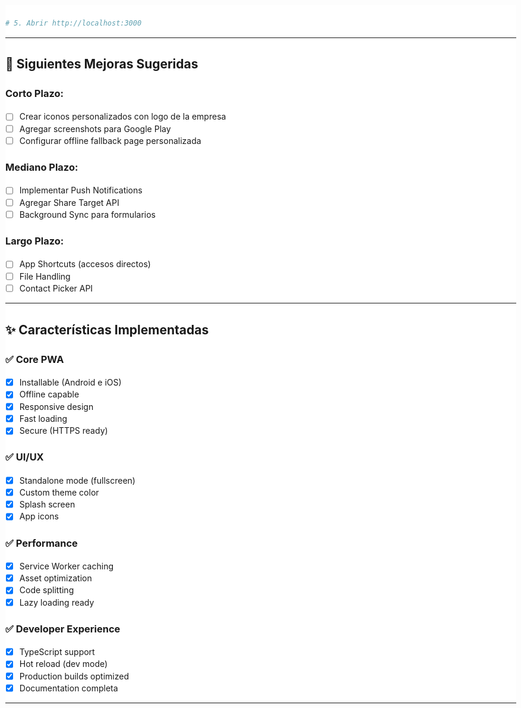 ```bash

# 5. Abrir http://localhost:3000
```

---

## 🎯 Siguientes Mejoras Sugeridas

### Corto Plazo:
- [ ] Crear iconos personalizados con logo de la empresa
- [ ] Agregar screenshots para Google Play
- [ ] Configurar offline fallback page personalizada

### Mediano Plazo:
- [ ] Implementar Push Notifications
- [ ] Agregar Share Target API
- [ ] Background Sync para formularios

### Largo Plazo:
- [ ] App Shortcuts (accesos directos)
- [ ] File Handling
- [ ] Contact Picker API

---

## ✨ Características Implementadas

### ✅ Core PWA
- [x] Installable (Android e iOS)
- [x] Offline capable
- [x] Responsive design
- [x] Fast loading
- [x] Secure (HTTPS ready)

### ✅ UI/UX
- [x] Standalone mode (fullscreen)
- [x] Custom theme color
- [x] Splash screen
- [x] App icons

### ✅ Performance
- [x] Service Worker caching
- [x] Asset optimization
- [x] Code splitting
- [x] Lazy loading ready

### ✅ Developer Experience
- [x] TypeScript support
- [x] Hot reload (dev mode)
- [x] Production builds optimized
- [x] Documentation completa

---